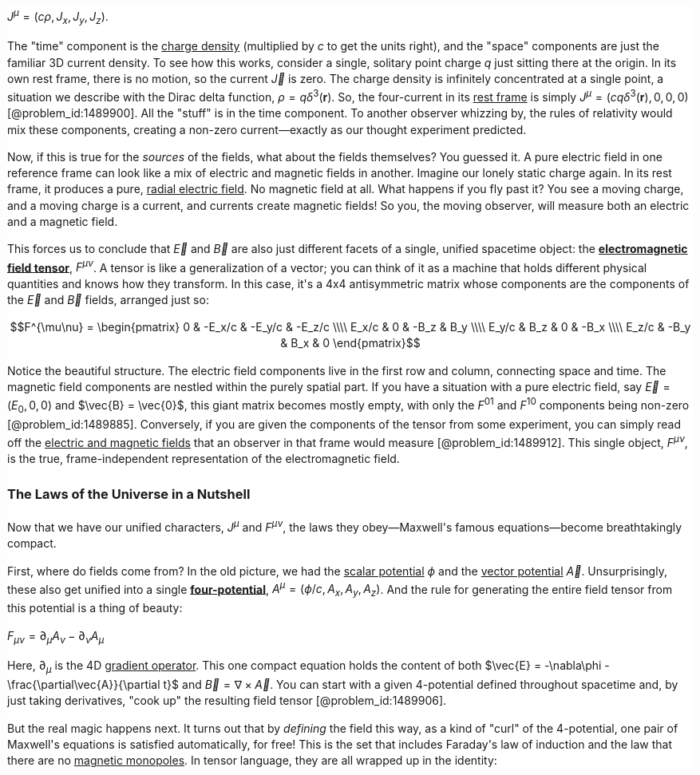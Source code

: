 $J^\mu = (c\rho, J_x, J_y, J_z)$.

The "time" component is the [charge density](@article_id:144178) (multiplied by $c$ to get the units right), and the "space" components are just the familiar 3D current density. To see how this works, consider a single, solitary point charge $q$ just sitting there at the origin. In its own rest frame, there is no motion, so the current $\vec{J}$ is zero. The charge density is infinitely concentrated at a single point, a situation we describe with the Dirac delta function, $\rho = q \delta^3(\mathbf{r})$. So, the four-current in its [rest frame](@article_id:262209) is simply $J^\mu = (cq \delta^3(\mathbf{r}), 0, 0, 0)$ [@problem_id:1489900]. All the "stuff" is in the time component. To another observer whizzing by, the rules of relativity would mix these components, creating a non-zero current—exactly as our thought experiment predicted.

Now, if this is true for the *sources* of the fields, what about the fields themselves? You guessed it. A pure electric field in one reference frame can look like a mix of electric and magnetic fields in another. Imagine our lonely static charge again. In its rest frame, it produces a pure, [radial electric field](@article_id:194206). No magnetic field at all. What happens if you fly past it? You see a moving charge, and a moving charge is a current, and currents create magnetic fields! So you, the moving observer, will measure both an electric and a magnetic field.

This forces us to conclude that $\vec{E}$ and $\vec{B}$ are also just different facets of a single, unified spacetime object: the **[electromagnetic field tensor](@article_id:160639)**, $F^{\mu\nu}$. A tensor is like a generalization of a vector; you can think of it as a machine that holds different physical quantities and knows how they transform. In this case, it's a 4x4 antisymmetric matrix whose components are the components of the $\vec{E}$ and $\vec{B}$ fields, arranged just so:

$$F^{\mu\nu} = \begin{pmatrix} 0 & -E_x/c & -E_y/c & -E_z/c \\\\ E_x/c & 0 & -B_z & B_y \\\\ E_y/c & B_z & 0 & -B_x \\\\ E_z/c & -B_y & B_x & 0 \end{pmatrix}$$

Notice the beautiful structure. The electric field components live in the first row and column, connecting space and time. The magnetic field components are nestled within the purely spatial part. If you have a situation with a pure electric field, say $\vec{E} = (E_0, 0, 0)$ and $\vec{B} = \vec{0}$, this giant matrix becomes mostly empty, with only the $F^{01}$ and $F^{10}$ components being non-zero [@problem_id:1489885]. Conversely, if you are given the components of the tensor from some experiment, you can simply read off the [electric and magnetic fields](@article_id:260853) that an observer in that frame would measure [@problem_id:1489912]. This single object, $F^{\mu\nu}$, is the true, frame-independent representation of the electromagnetic field.

### The Laws of the Universe in a Nutshell

Now that we have our unified characters, $J^\mu$ and $F^{\mu\nu}$, the laws they obey—Maxwell's famous equations—become breathtakingly compact.

First, where do fields come from? In the old picture, we had the [scalar potential](@article_id:275683) $\phi$ and the [vector potential](@article_id:153148) $\vec{A}$. Unsurprisingly, these also get unified into a single **[four-potential](@article_id:272945)**, $A^\mu = (\phi/c, A_x, A_y, A_z)$. And the rule for generating the entire field tensor from this potential is a thing of beauty:

$F_{\mu\nu} = \partial_\mu A_\nu - \partial_\nu A_\mu$

Here, $\partial_\mu$ is the 4D [gradient operator](@article_id:275428). This one compact equation holds the content of both $\vec{E} = -\nabla\phi - \frac{\partial\vec{A}}{\partial t}$ and $\vec{B} = \nabla \times \vec{A}$. You can start with a given 4-potential defined throughout spacetime and, by just taking derivatives, "cook up" the resulting field tensor [@problem_id:1489906].

But the real magic happens next. It turns out that by *defining* the field this way, as a kind of "curl" of the 4-potential, one pair of Maxwell's equations is satisfied automatically, for free! This is the set that includes Faraday's law of induction and the law that there are no [magnetic monopoles](@article_id:142323). In tensor language, they are all wrapped up in the identity:

